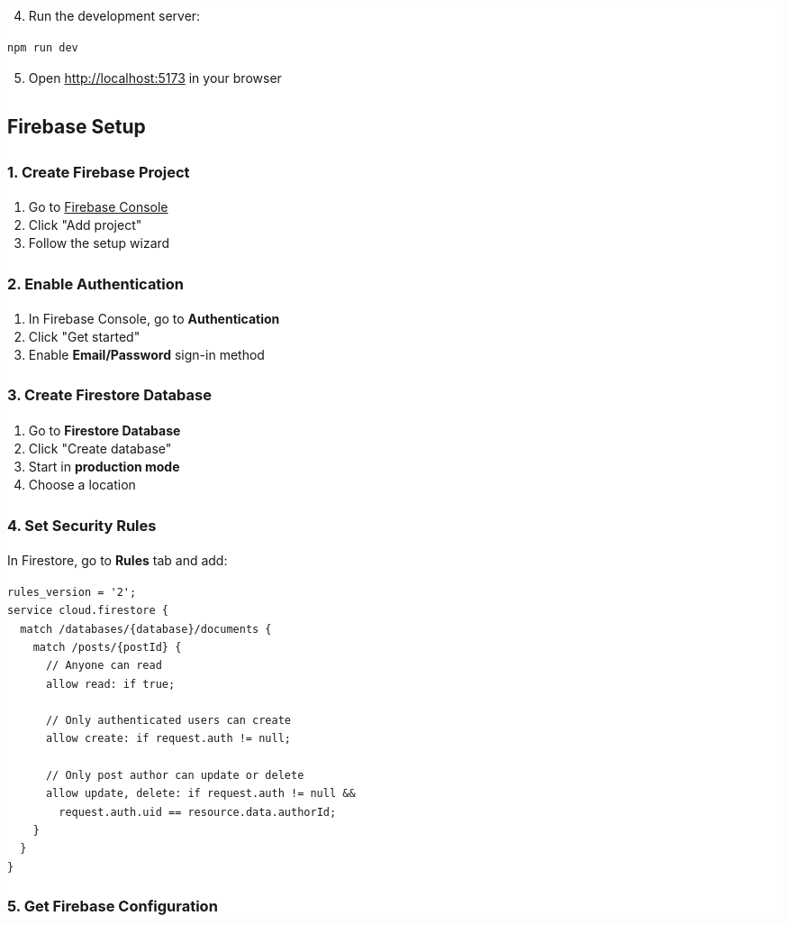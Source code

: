 4. Run the development server:
```bash
npm run dev
```

5. Open [http://localhost:5173](http://localhost:5173) in your browser

## Firebase Setup

### 1. Create Firebase Project

1. Go to [Firebase Console](https://console.firebase.google.com/)
2. Click "Add project"
3. Follow the setup wizard

### 2. Enable Authentication

1. In Firebase Console, go to **Authentication**
2. Click "Get started"
3. Enable **Email/Password** sign-in method

### 3. Create Firestore Database

1. Go to **Firestore Database**
2. Click "Create database"
3. Start in **production mode**
4. Choose a location

### 4. Set Security Rules

In Firestore, go to **Rules** tab and add:

```
rules_version = '2';
service cloud.firestore {
  match /databases/{database}/documents {
    match /posts/{postId} {
      // Anyone can read
      allow read: if true;
      
      // Only authenticated users can create
      allow create: if request.auth != null;
      
      // Only post author can update or delete
      allow update, delete: if request.auth != null && 
        request.auth.uid == resource.data.authorId;
    }
  }
}
```

### 5. Get Firebase Configuration

